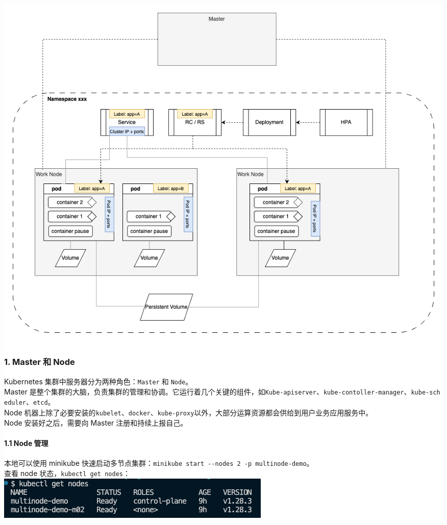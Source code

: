 ![kubernetes logic model](./kubernetes-逻辑模型和使用回顾/kubernetes-models.png)

### 1. Master 和 Node
Kubernetes 集群中服务器分为两种角色：`Master` 和 `Node`。  
Master 是整个集群的大脑，负责集群的管理和协调。它运行着几个关键的组件，如`Kube-apiserver`、`kube-contoller-manager`、`kube-scheduler`、`etcd`。  
Node 机器上除了必要安装的`kubelet`、`docker`、`kube-proxy`以外，大部分运算资源都会供给到用户业务应用服务中。  
Node 安装好之后，需要向 Master 注册和持续上报自己。  

#### 1.1 Node 管理
本地可以使用 minikube 快速启动多节点集群：`minikube start --nodes 2 -p multinode-demo`。  
查看 node 状态，`kubectl get nodes`：  
![multi-nodes](./kubernetes-逻辑模型和使用回顾/multinodes.png)  
